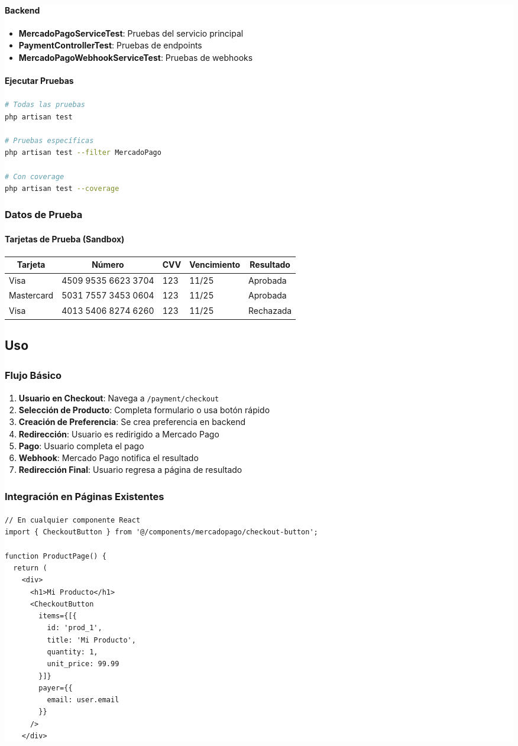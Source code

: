 #### Backend

- **MercadoPagoServiceTest**: Pruebas del servicio principal
- **PaymentControllerTest**: Pruebas de endpoints
- **MercadoPagoWebhookServiceTest**: Pruebas de webhooks

#### Ejecutar Pruebas

```bash
# Todas las pruebas
php artisan test

# Pruebas específicas
php artisan test --filter MercadoPago

# Con coverage
php artisan test --coverage
```

### Datos de Prueba

#### Tarjetas de Prueba (Sandbox)

| Tarjeta | Número | CVV | Vencimiento | Resultado |
|---------|--------|-----|-------------|----------|
| Visa | 4509 9535 6623 3704 | 123 | 11/25 | Aprobada |
| Mastercard | 5031 7557 3453 0604 | 123 | 11/25 | Aprobada |
| Visa | 4013 5406 8274 6260 | 123 | 11/25 | Rechazada |

## Uso

### Flujo Básico

1. **Usuario en Checkout**: Navega a `/payment/checkout`
2. **Selección de Producto**: Completa formulario o usa botón rápido
3. **Creación de Preferencia**: Se crea preferencia en backend
4. **Redirección**: Usuario es redirigido a Mercado Pago
5. **Pago**: Usuario completa el pago
6. **Webhook**: Mercado Pago notifica el resultado
7. **Redirección Final**: Usuario regresa a página de resultado

### Integración en Páginas Existentes

```tsx
// En cualquier componente React
import { CheckoutButton } from '@/components/mercadopago/checkout-button';

function ProductPage() {
  return (
    <div>
      <h1>Mi Producto</h1>
      <CheckoutButton
        items={[{
          id: 'prod_1',
          title: 'Mi Producto',
          quantity: 1,
          unit_price: 99.99
        }]}
        payer={{
          email: user.email
        }}
      />
    </div>
```
